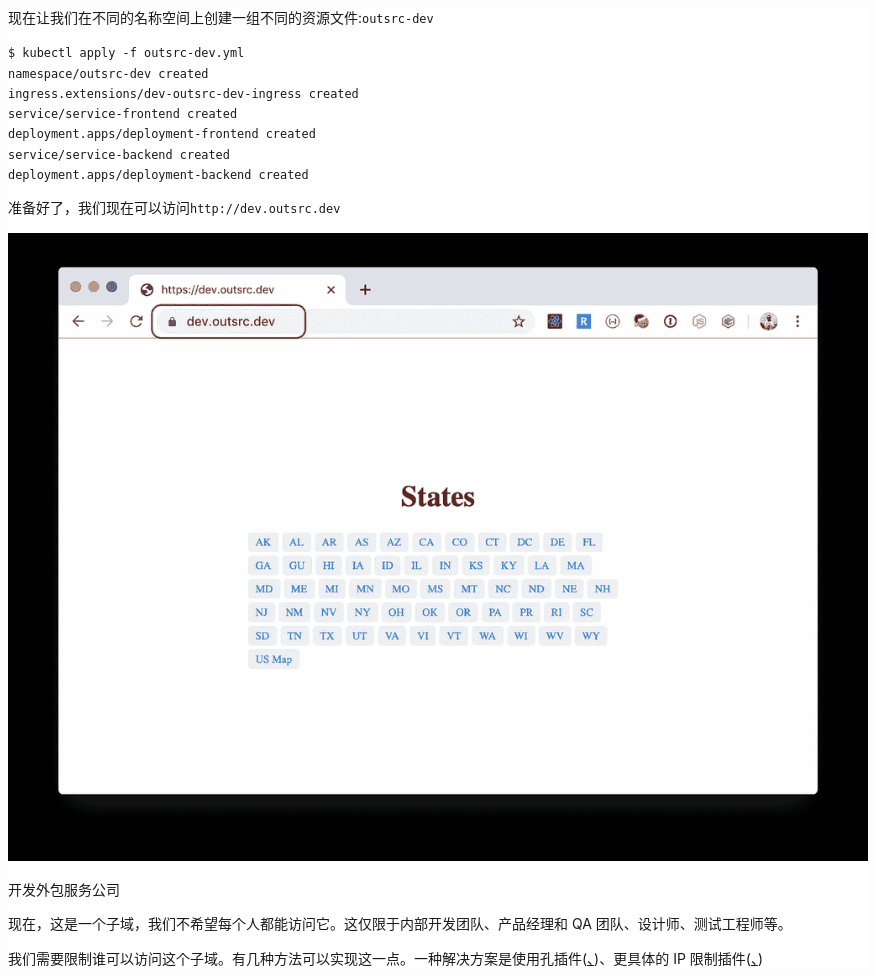 现在让我们在不同的名称空间上创建一组不同的资源文件:`outsrc-dev`

```
$ kubectl apply -f outsrc-dev.yml
namespace/outsrc-dev created
ingress.extensions/dev-outsrc-dev-ingress created
service/service-frontend created
deployment.apps/deployment-frontend created
service/service-backend created
deployment.apps/deployment-backend created
```

准备好了，我们现在可以访问`http://dev.outsrc.dev`

![](img/6db8b0a6266976189c97c6ca2c271863.png)

开发外包服务公司

现在，这是一个子域，我们不希望每个人都能访问它。这仅限于内部开发团队、产品经理和 QA 团队、设计师、测试工程师等。

我们需要限制谁可以访问这个子域。有几种方法可以实现这一点。一种解决方案是使用孔插件([、](https://docs.konghq.com/hub/))、更具体的 IP 限制插件([、](https://docs.konghq.com/hub/kong-inc/ip-restriction/))
